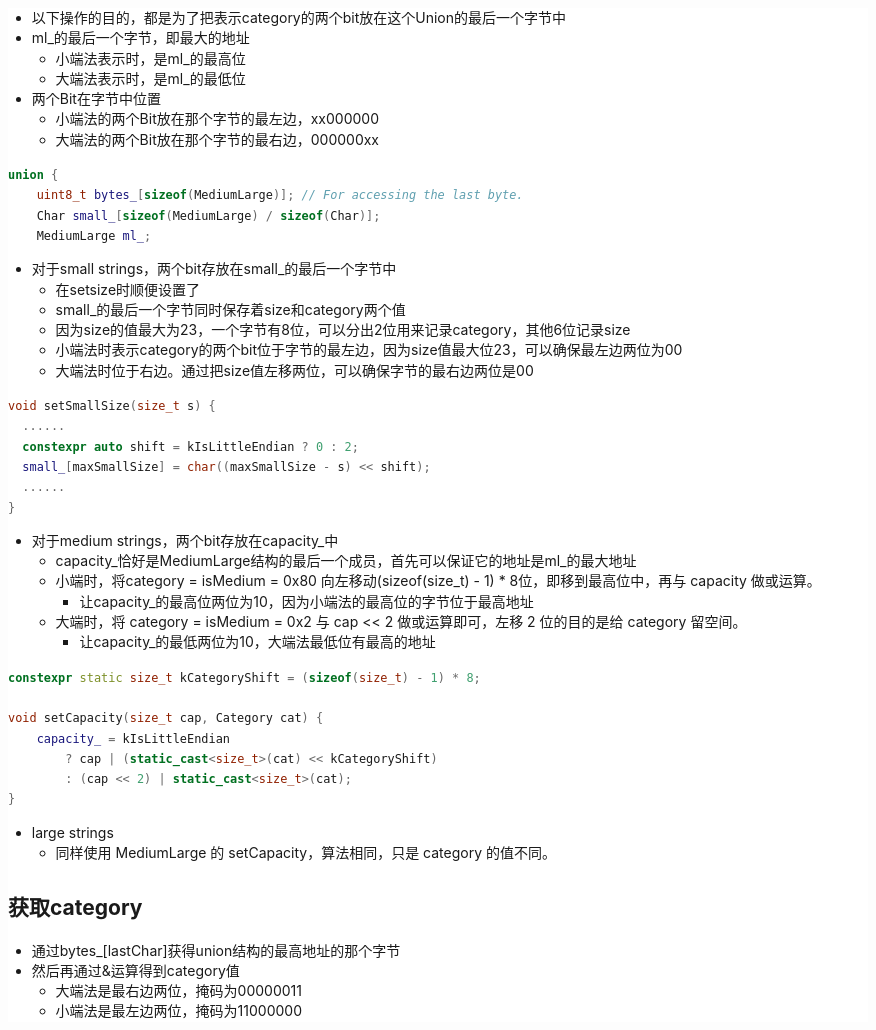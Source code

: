 - 以下操作的目的，都是为了把表示category的两个bit放在这个Union的最后一个字节中
- ml_的最后一个字节，即最大的地址
  - 小端法表示时，是ml_的最高位
  - 大端法表示时，是ml_的最低位
- 两个Bit在字节中位置
  - 小端法的两个Bit放在那个字节的最左边，xx000000
  - 大端法的两个Bit放在那个字节的最右边，000000xx
```cpp
union {
    uint8_t bytes_[sizeof(MediumLarge)]; // For accessing the last byte.
    Char small_[sizeof(MediumLarge) / sizeof(Char)];
    MediumLarge ml_;
```

- 对于small strings，两个bit存放在small_的最后一个字节中
  - 在setsize时顺便设置了
  - small_的最后一个字节同时保存着size和category两个值
  - 因为size的值最大为23，一个字节有8位，可以分出2位用来记录category，其他6位记录size
  - 小端法时表示category的两个bit位于字节的最左边，因为size值最大位23，可以确保最左边两位为00
  - 大端法时位于右边。通过把size值左移两位，可以确保字节的最右边两位是00

```cpp
void setSmallSize(size_t s) {
  ......
  constexpr auto shift = kIsLittleEndian ? 0 : 2;
  small_[maxSmallSize] = char((maxSmallSize - s) << shift);
  ......
}
```
- 对于medium strings，两个bit存放在capacity_中
  - capacity_恰好是MediumLarge结构的最后一个成员，首先可以保证它的地址是ml_的最大地址
  - 小端时，将category = isMedium = 0x80 向左移动(sizeof(size_t) - 1) * 8位，即移到最高位中，再与 capacity 做或运算。
    - 让capacity_的最高位两位为10，因为小端法的最高位的字节位于最高地址
  - 大端时，将 category = isMedium = 0x2 与 cap << 2 做或运算即可，左移 2 位的目的是给 category 留空间。
    - 让capacity_的最低两位为10，大端法最低位有最高的地址
```cpp
constexpr static size_t kCategoryShift = (sizeof(size_t) - 1) * 8;

void setCapacity(size_t cap, Category cat) {
    capacity_ = kIsLittleEndian
        ? cap | (static_cast<size_t>(cat) << kCategoryShift)
        : (cap << 2) | static_cast<size_t>(cat);
}
```
- large strings
  - 同样使用 MediumLarge 的 setCapacity，算法相同，只是 category 的值不同。

## 获取category

- 通过bytes_[lastChar]获得union结构的最高地址的那个字节
- 然后再通过&运算得到category值
  - 大端法是最右边两位，掩码为00000011
  - 小端法是最左边两位，掩码为11000000
